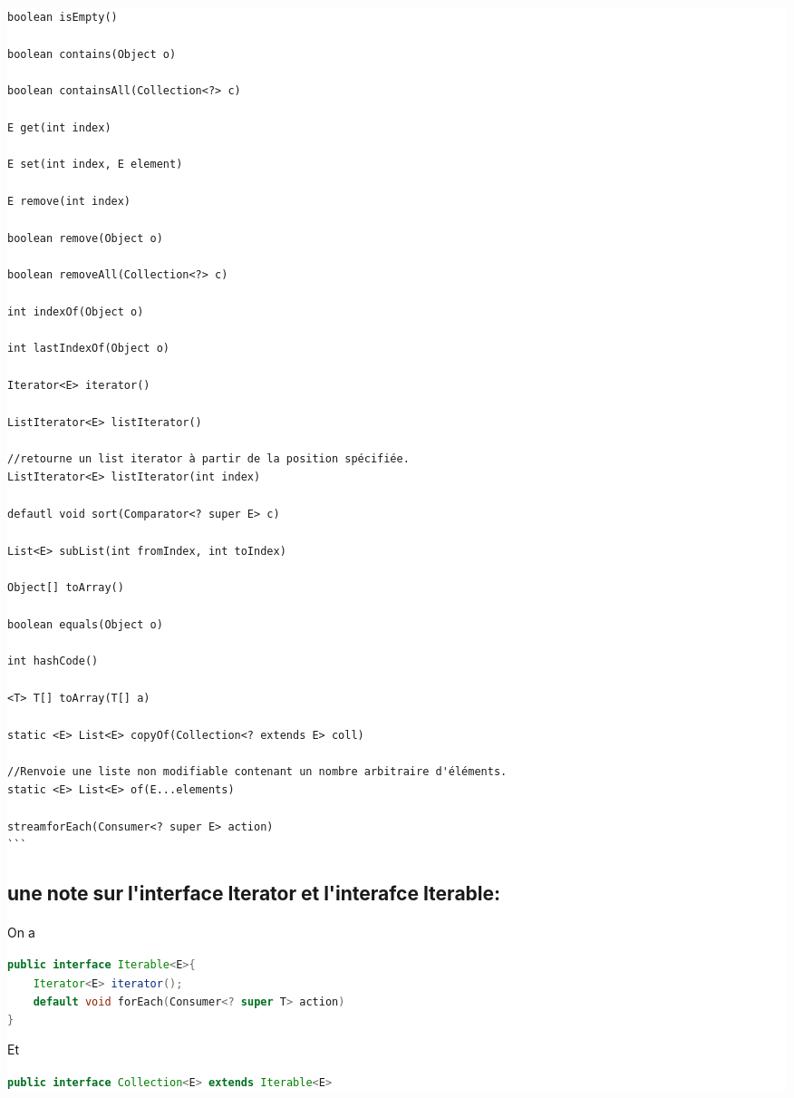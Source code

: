 	boolean isEmpty()

	boolean contains​(Object o)

	boolean containsAll​(Collection<?> c)

	E get​(int index)

	E set​(int index, E element)

	E remove​(int index)

	boolean remove​(Object o)

	boolean removeAll​(Collection<?> c)

	int indexOf​(Object o)

	int lastIndexOf​(Object o)

	Iterator<E> iterator()

	ListIterator<E> listIterator()

	//retourne un list iterator à partir de la position spécifiée.
	ListIterator<E> listIterator​(int index)	

	defautl void sort​(Comparator<? super E> c)

	List<E> subList​(int fromIndex, int toIndex)

	Object[] toArray()

	boolean equals​(Object o)

	int hashCode()

	<T> T[] toArray​(T[] a)

	static <E> List<E> copyOf​(Collection<? extends E> coll)

	//Renvoie une liste non modifiable contenant un nombre arbitraire d'éléments.
	static <E> List<E> of(E...elements)	

	streamforEach​(Consumer<? super E> action)
	```

## une note sur l'interface Iterator<E> et l'interafce Iterable<E>:

On a
```java
public interface Iterable<E>{
	Iterator<E> iterator();
	default void forEach​(Consumer<? super T> action)
}
```

Et
```java
public interface Collection<E> extends Iterable<E>
```
